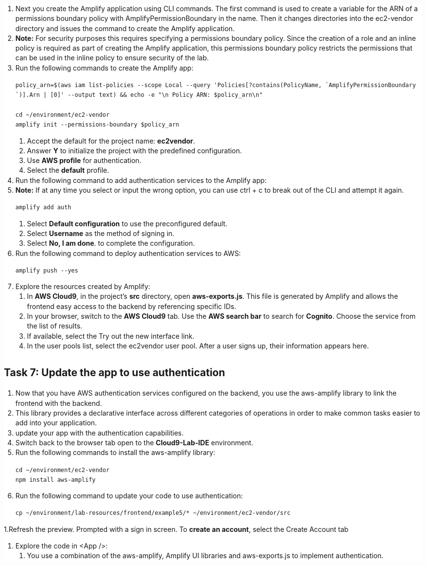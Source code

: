 1. Next you create the Amplify application using CLI commands. The first command is used to create a variable for the ARN of a permissions boundary policy with AmplifyPermissionBoundary in the name. Then it changes directories into the ec2-vendor directory and issues the command to create the Amplify application.
1. **Note:** For security purposes this requires specifying a permissions boundary policy. Since the creation of a role and an inline policy is required as part of creating the Amplify application, this permissions boundary policy restricts the permissions that can be used in the inline policy to ensure security of the lab.
1. Run the following commands to create the Amplify app:
    ```
    policy_arn=$(aws iam list-policies --scope Local --query 'Policies[?contains(PolicyName, `AmplifyPermissionBoundary`)].Arn | [0]' --output text) && echo -e "\n Policy ARN: $policy_arn\n"
    
    cd ~/environment/ec2-vendor
    amplify init --permissions-boundary $policy_arn
    ```    
    1. Accept the default for the project name: **ec2vendor**.
    1. Answer **Y** to initialize the project with the predefined configuration.
    1. Use **AWS profile** for authentication.
    1. Select the **default** profile.
1. Run the following command to add authentication services to the Amplify app:
1. **Note:** If at any time you select or input the wrong option, you can use ctrl + c to break out of the CLI and attempt it again.
    ```
    amplify add auth
    ```
    1. Select **Default configuration** to use the preconfigured default.
    1. Select **Username** as the method of signing in.
    1. Select **No, I am done**. to complete the configuration.
1. Run the following command to deploy authentication services to AWS:
    ```
    amplify push --yes
    ```
1. Explore the resources created by Amplify:
    1. In **AWS Cloud9**, in the project’s **src** directory, open **aws-exports.js**. This file is generated by Amplify and allows the frontend easy access to the backend by referencing specific IDs.
    1. In your browser, switch to the **AWS Cloud9** tab. Use the **AWS search bar** to search for **Cognito**. Choose the service from the list of results.
    1. If available, select the Try out the new interface link.
    1. In the user pools list, select the ec2vendor user pool. After a user signs up, their information appears here.

## Task 7: Update the app to use authentication
1. Now that you have AWS authentication services configured on the backend, you use the aws-amplify library to link the frontend with the backend. 
1. This library provides a declarative interface across different categories of operations in order to make common tasks easier to add into your application.
1. update your app with the authentication capabilities.
1. Switch back to the browser tab open to the **Cloud9-Lab-IDE** environment.
1. Run the following commands to install the aws-amplify library:
    ```
    cd ~/environment/ec2-vendor
    npm install aws-amplify
    ```
1. Run the following command to update your code to use authentication:
    ```
    cp ~/environment/lab-resources/frontend/example5/* ~/environment/ec2-vendor/src
    ```
1.Refresh the preview. Prompted with a sign in screen. To **create an account**, select the Create Account tab
1. Explore the code in &lt;App />:
    1. You use a combination of the aws-amplify, Amplify UI libraries and aws-exports.js to implement authentication.